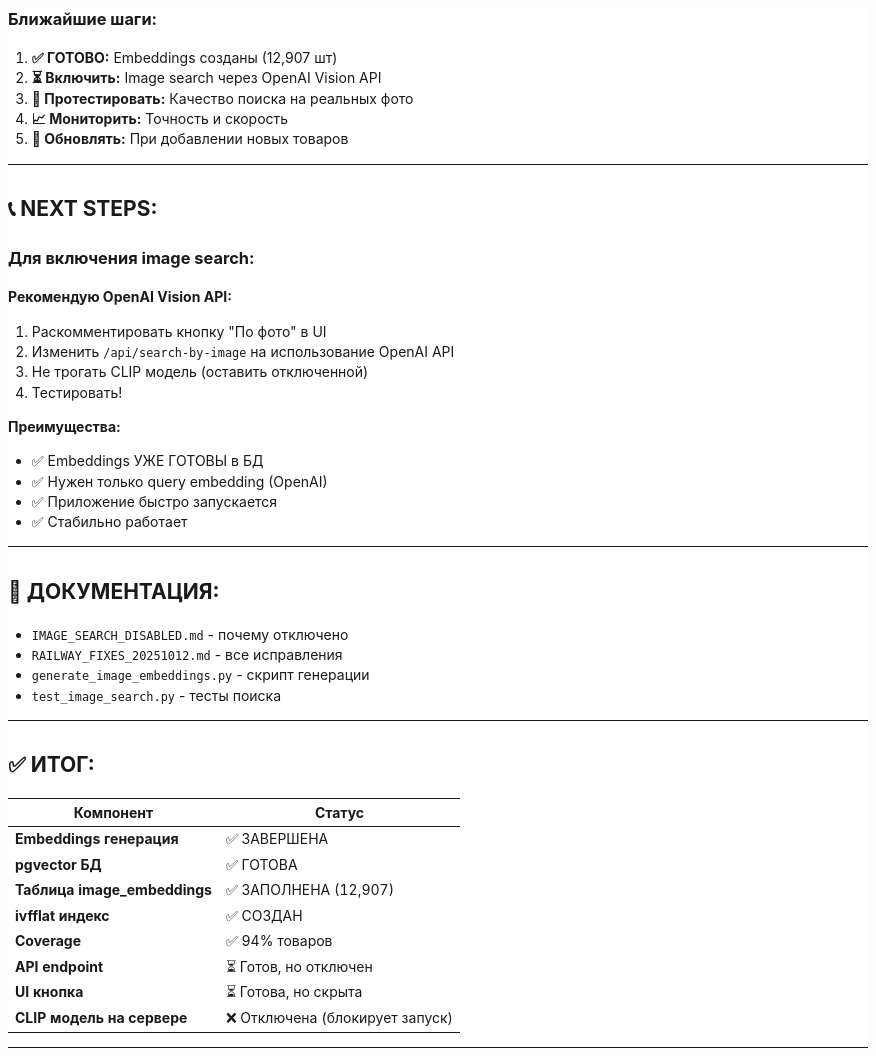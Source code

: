 ### Ближайшие шаги:

1. **✅ ГОТОВО:** Embeddings созданы (12,907 шт)
2. **⏳ Включить:** Image search через OpenAI Vision API
3. **🧪 Протестировать:** Качество поиска на реальных фото
4. **📈 Мониторить:** Точность и скорость
5. **🔄 Обновлять:** При добавлении новых товаров

---

## 📞 NEXT STEPS:

### Для включения image search:

**Рекомендую OpenAI Vision API:**
1. Раскомментировать кнопку "По фото" в UI
2. Изменить `/api/search-by-image` на использование OpenAI API
3. Не трогать CLIP модель (оставить отключенной)
4. Тестировать!

**Преимущества:**
- ✅ Embeddings УЖЕ ГОТОВЫ в БД
- ✅ Нужен только query embedding (OpenAI)
- ✅ Приложение быстро запускается
- ✅ Стабильно работает

---

## 📄 ДОКУМЕНТАЦИЯ:

- `IMAGE_SEARCH_DISABLED.md` - почему отключено
- `RAILWAY_FIXES_20251012.md` - все исправления
- `generate_image_embeddings.py` - скрипт генерации
- `test_image_search.py` - тесты поиска

---

## ✅ ИТОГ:

| Компонент | Статус |
|-----------|--------|
| **Embeddings генерация** | ✅ ЗАВЕРШЕНА |
| **pgvector БД** | ✅ ГОТОВА |
| **Таблица image_embeddings** | ✅ ЗАПОЛНЕНА (12,907) |
| **ivfflat индекс** | ✅ СОЗДАН |
| **Coverage** | ✅ 94% товаров |
| **API endpoint** | ⏳ Готов, но отключен |
| **UI кнопка** | ⏳ Готова, но скрыта |
| **CLIP модель на сервере** | ❌ Отключена (блокирует запуск) |

---